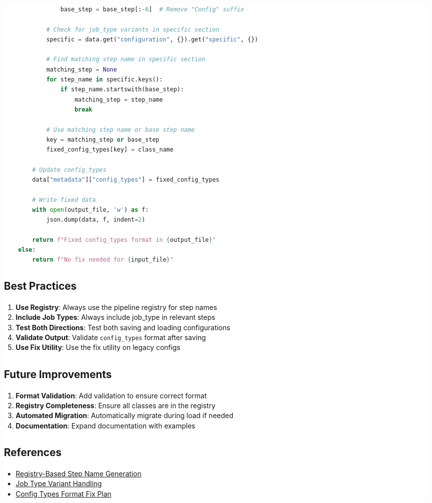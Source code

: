 ```python
                base_step = base_step[:-6]  # Remove "Config" suffix
                
            # Check for job_type variants in specific section
            specific = data.get("configuration", {}).get("specific", {})
            
            # Find matching step name in specific section
            matching_step = None
            for step_name in specific.keys():
                if step_name.startswith(base_step):
                    matching_step = step_name
                    break
            
            # Use matching step name or base step name
            key = matching_step or base_step
            fixed_config_types[key] = class_name
        
        # Update config_types
        data["metadata"]["config_types"] = fixed_config_types
        
        # Write fixed data
        with open(output_file, 'w') as f:
            json.dump(data, f, indent=2)
        
        return f"Fixed config_types format in {output_file}"
    else:
        return f"No fix needed for {input_file}"
```

## Best Practices

1. **Use Registry**: Always use the pipeline registry for step names
2. **Include Job Types**: Always include job_type in relevant steps
3. **Test Both Directions**: Test both saving and loading configurations
4. **Validate Output**: Validate `config_types` format after saving
5. **Use Fix Utility**: Use the fix utility on legacy configs

## Future Improvements

1. **Format Validation**: Add validation to ensure correct format
2. **Registry Completeness**: Ensure all classes are in the registry
3. **Automated Migration**: Automatically migrate during load if needed
4. **Documentation**: Expand documentation with examples

## References

- [Registry-Based Step Name Generation](./registry_based_step_name_generation.md)
- [Job Type Variant Handling](./job_type_variant_handling.md)
- [Config Types Format Fix Plan](../slipbox/project_planning/2025-07-18_fix_config_types_format.md)
